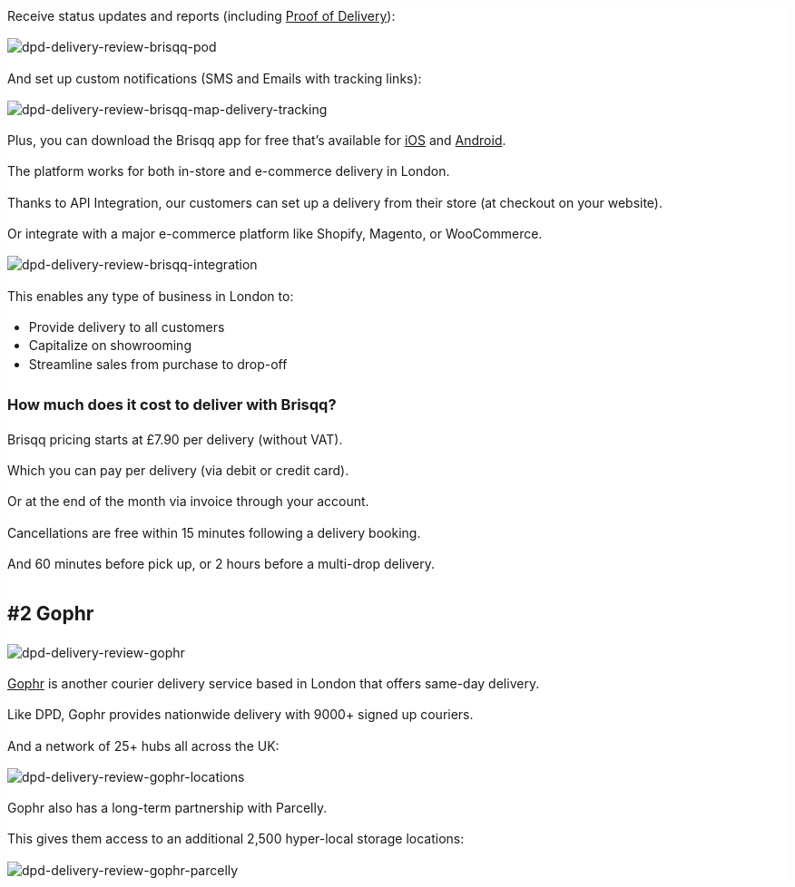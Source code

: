 Receive status updates and reports (including [Proof of Delivery](https://elogii.com/blog/proof-of-delivery/)):

![dpd-delivery-review-brisqq-pod](/blog/uploads/dpd-delivery-review-brisqq-pod.png "dpd-delivery-review-brisqq-pod")

And set up custom notifications (SMS and Emails with tracking links):

![dpd-delivery-review-brisqq-map-delivery-tracking](/blog/uploads/dpd-delivery-review-brisqq-map-delivery-tracking.png "dpd-delivery-review-brisqq-map-delivery-tracking")

Plus, you can download the Brisqq app for free that’s available for [iOS](https://apps.apple.com/gb/app/brisqq-courier/id1078729599) and [Android](https://play.google.com/store/apps/details?id=com.brisqq.courier.mobile&hl=en&gl=US).

The platform works for both in-store and e-commerce delivery in London.

Thanks to API Integration, our customers can set up a delivery from their store (at checkout on your website).

Or integrate with a major e-commerce platform like Shopify, Magento, or WooCommerce.

![dpd-delivery-review-brisqq-integration](/blog/uploads/dpd-delivery-review-brisqq-integration.png "dpd-delivery-review-brisqq-integration")

This enables any type of business in London to:

* Provide delivery to all customers
* Capitalize on showrooming
* Streamline sales from purchase to drop-off

### How much does it cost to deliver with Brisqq?

Brisqq pricing starts at £7.90 per delivery (without VAT).

Which you can pay per delivery (via debit or credit card).

Or at the end of the month via invoice through your account.

Cancellations are free within 15 minutes following a delivery booking.

And 60 minutes before pick up, or 2 hours before a multi-drop delivery.

## #2 Gophr

![dpd-delivery-review-gophr](/blog/uploads/dpd-delivery-review-gophr.png "dpd-delivery-review-gophr")

[Gophr](https://uk.gophr.com/) is another courier delivery service based in London that offers same-day delivery.

Like DPD, Gophr provides nationwide delivery with 9000+ signed up couriers.

And a network of 25+ hubs all across the UK:

![dpd-delivery-review-gophr-locations](/blog/uploads/dpd-delivery-review-gophr-locations.jpg "dpd-delivery-review-gophr-locations")

Gophr also has a long-term partnership with Parcelly.

This gives them access to an additional 2,500 hyper-local storage locations:

![dpd-delivery-review-gophr-parcelly](/blog/uploads/dpd-delivery-review-gophr-parcelly.png "dpd-delivery-review-gophr-parcelly")
